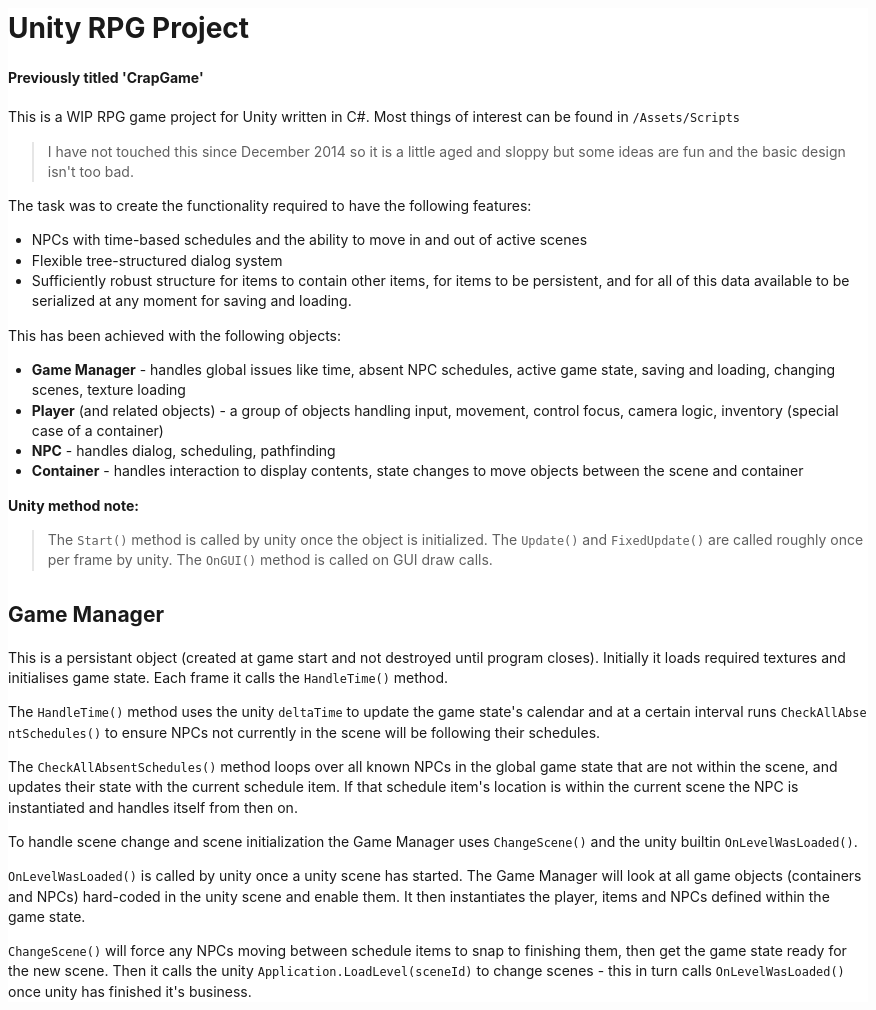 # Unity RPG Project
#### Previously titled 'CrapGame'

This is a WIP RPG game project for Unity written in C#. Most things of interest can be found in `/Assets/Scripts`

>I have not touched this since December 2014 so it is a little aged and sloppy but some ideas are fun and the basic design isn't too bad.

The task was to create the functionality required to have the following features:

- NPCs with time-based schedules and the ability to move in and out of active scenes
- Flexible tree-structured dialog system
- Sufficiently robust structure for items to contain other items, for items to be persistent, and for all of this data available to be serialized at any moment for saving and loading.

This has been achieved with the following objects:

- **Game Manager** - handles global issues like time, absent NPC schedules, active game state, saving and loading, changing scenes, texture loading
- **Player** (and related objects) - a group of objects handling input, movement, control focus, camera logic, inventory (special case of a container)
-  **NPC** - handles dialog, scheduling, pathfinding
- **Container** - handles interaction to display contents, state changes to move objects between the scene and container

**Unity method note:**
> The `Start()` method is called by unity once the object is initialized.
> The `Update()` and `FixedUpdate()` are called roughly once per frame by unity.
> The `OnGUI()` method is called on GUI draw calls.



## Game Manager

This is a persistant object (created at game start and not destroyed until program closes). Initially it loads required textures and initialises game state. Each frame it calls the `HandleTime()` method.

The `HandleTime()` method uses the unity `deltaTime` to update the game state's calendar and at a certain interval runs `CheckAllAbsentSchedules()` to ensure NPCs not currently in the scene will be following their schedules. 

The `CheckAllAbsentSchedules()` method loops over all known NPCs in the global game state that are not within the scene, and updates their state with the current schedule item. If that schedule item's location is within the current scene the NPC is instantiated and handles itself from then on.

To handle scene change and scene initialization the Game Manager uses `ChangeScene()` and the unity builtin `OnLevelWasLoaded()`.

`OnLevelWasLoaded()` is called by unity once a unity scene has started. The Game Manager will look at all game objects (containers and NPCs) hard-coded in the unity scene and enable them. It then instantiates the player, items and NPCs defined within the game state.

`ChangeScene()` will force any NPCs moving between schedule items to snap to finishing them, then get the game state ready for the new scene. Then it calls the unity `Application.LoadLevel(sceneId)` to change scenes - this in turn calls `OnLevelWasLoaded()` once unity has finished it's business.
